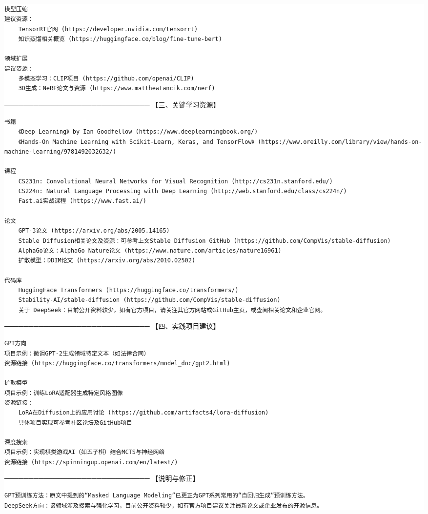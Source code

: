     模型压缩
    建议资源：
        TensorRT官网 (https://developer.nvidia.com/tensorrt)
        知识蒸馏相关概览 (https://huggingface.co/blog/fine-tune-bert)

    领域扩展
    建议资源：
        多模态学习：CLIP项目 (https://github.com/openai/CLIP)
        3D生成：NeRF论文与资源 (https://www.matthewtancik.com/nerf)

────────────────────────────── 【三、关键学习资源】

    书籍
        《Deep Learning》 by Ian Goodfellow (https://www.deeplearningbook.org/)
        《Hands-On Machine Learning with Scikit-Learn, Keras, and TensorFlow》 (https://www.oreilly.com/library/view/hands-on-machine-learning/9781492032632/)

    课程
        CS231n: Convolutional Neural Networks for Visual Recognition (http://cs231n.stanford.edu/)
        CS224n: Natural Language Processing with Deep Learning (http://web.stanford.edu/class/cs224n/)
        Fast.ai实战课程 (https://www.fast.ai/)

    论文
        GPT-3论文 (https://arxiv.org/abs/2005.14165)
        Stable Diffusion相关论文及资源：可参考上文Stable Diffusion GitHub (https://github.com/CompVis/stable-diffusion)
        AlphaGo论文：AlphaGo Nature论文 (https://www.nature.com/articles/nature16961)
        扩散模型：DDIM论文 (https://arxiv.org/abs/2010.02502)

    代码库
        HuggingFace Transformers (https://huggingface.co/transformers/)
        Stability-AI/stable-diffusion (https://github.com/CompVis/stable-diffusion)
        关于 DeepSeek：目前公开资料较少，如有官方项目，请关注其官方网站或GitHub主页，或查阅相关论文和企业官网。

────────────────────────────── 【四、实践项目建议】

    GPT方向
    项目示例：微调GPT-2生成领域特定文本（如法律合同）
    资源链接 (https://huggingface.co/transformers/model_doc/gpt2.html)

    扩散模型
    项目示例：训练LoRA适配器生成特定风格图像
    资源链接：
        LoRA在Diffusion上的应用讨论 (https://github.com/artifacts4/lora-diffusion)
        具体项目实现可参考社区论坛及GitHub项目

    深度搜索
    项目示例：实现棋类游戏AI（如五子棋）结合MCTS与神经网络
    资源链接 (https://spinningup.openai.com/en/latest/)

────────────────────────────── 【说明与修正】

    GPT预训练方法：原文中提到的“Masked Language Modeling”已更正为GPT系列常用的“自回归生成”预训练方法。
    DeepSeek方向：该领域涉及搜索与强化学习，目前公开资料较少，如有官方项目建议关注最新论文或企业发布的开源信息。
